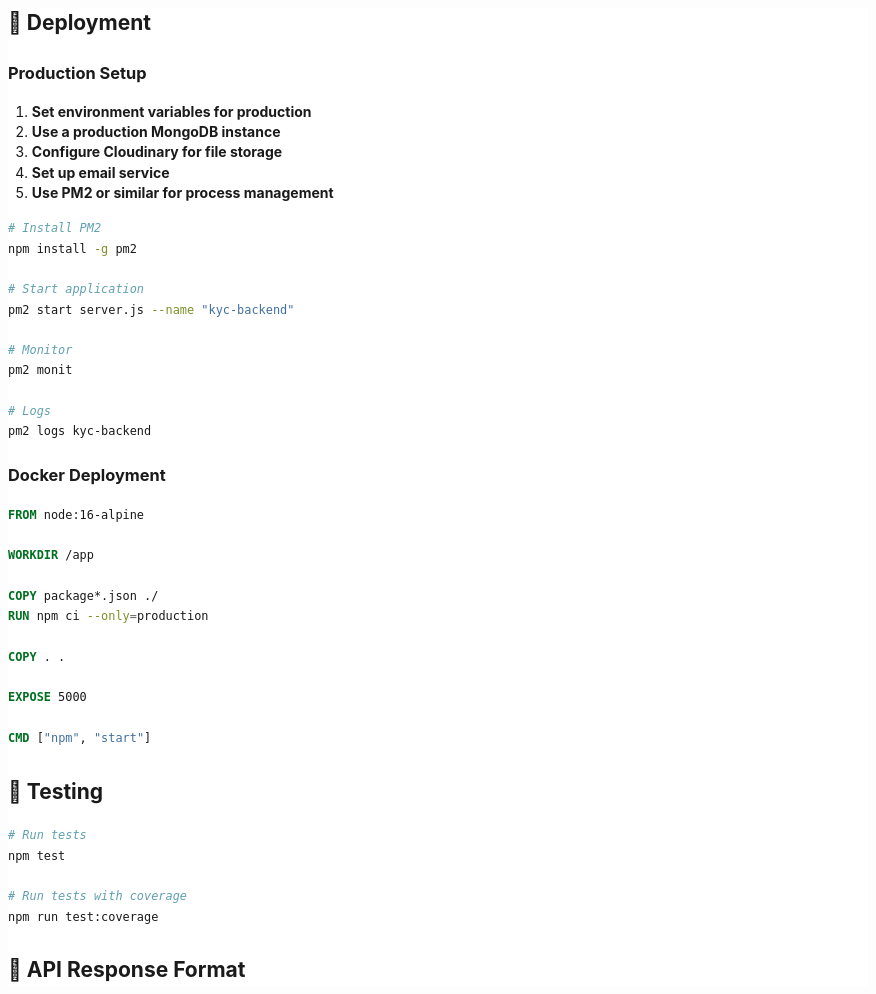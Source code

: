## 🚀 Deployment

### Production Setup

1. **Set environment variables for production**
2. **Use a production MongoDB instance**
3. **Configure Cloudinary for file storage**
4. **Set up email service**
5. **Use PM2 or similar for process management**

```bash
# Install PM2
npm install -g pm2

# Start application
pm2 start server.js --name "kyc-backend"

# Monitor
pm2 monit

# Logs
pm2 logs kyc-backend
```

### Docker Deployment

```dockerfile
FROM node:16-alpine

WORKDIR /app

COPY package*.json ./
RUN npm ci --only=production

COPY . .

EXPOSE 5000

CMD ["npm", "start"]
```

## 🧪 Testing

```bash
# Run tests
npm test

# Run tests with coverage
npm run test:coverage
```

## 📝 API Response Format
